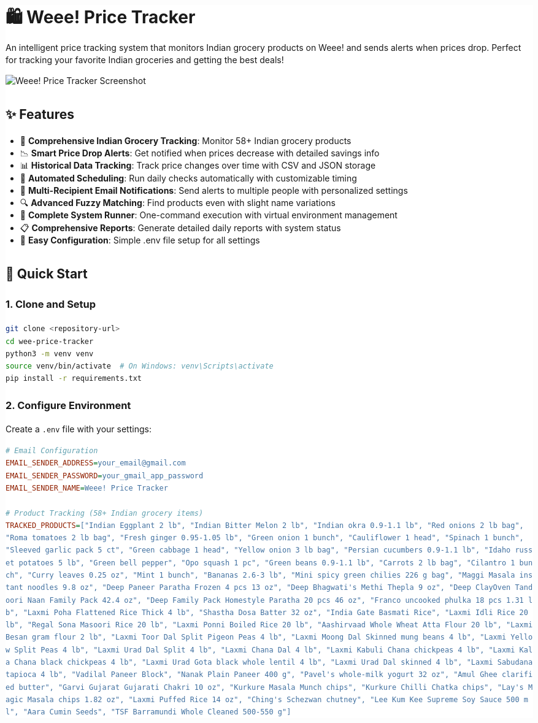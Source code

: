# 🛍️ Weee! Price Tracker

An intelligent price tracking system that monitors Indian grocery products on Weee! and sends alerts when prices drop. Perfect for tracking your favorite Indian groceries and getting the best deals!

![Weee! Price Tracker Screenshot](Screenshot%202025-08-07%20at%203.54.17%20PM.png)

## ✨ Features

- 🎯 **Comprehensive Indian Grocery Tracking**: Monitor 58+ Indian grocery products
- 📉 **Smart Price Drop Alerts**: Get notified when prices decrease with detailed savings info
- 📊 **Historical Data Tracking**: Track price changes over time with CSV and JSON storage
- 🤖 **Automated Scheduling**: Run daily checks automatically with customizable timing
- 📧 **Multi-Recipient Email Notifications**: Send alerts to multiple people with personalized settings
- 🔍 **Advanced Fuzzy Matching**: Find products even with slight name variations
- 🚀 **Complete System Runner**: One-command execution with virtual environment management
- 📋 **Comprehensive Reports**: Generate detailed daily reports with system status
- 🔧 **Easy Configuration**: Simple .env file setup for all settings

## 🚀 Quick Start

### 1. Clone and Setup
```bash
git clone <repository-url>
cd wee-price-tracker
python3 -m venv venv
source venv/bin/activate  # On Windows: venv\Scripts\activate
pip install -r requirements.txt
```

### 2. Configure Environment
Create a `.env` file with your settings:
```ini
# Email Configuration
EMAIL_SENDER_ADDRESS=your_email@gmail.com
EMAIL_SENDER_PASSWORD=your_gmail_app_password
EMAIL_SENDER_NAME=Weee! Price Tracker

# Product Tracking (58+ Indian grocery items)
TRACKED_PRODUCTS=["Indian Eggplant 2 lb", "Indian Bitter Melon 2 lb", "Indian okra 0.9-1.1 lb", "Red onions 2 lb bag", "Roma tomatoes 2 lb bag", "Fresh ginger 0.95-1.05 lb", "Green onion 1 bunch", "Cauliflower 1 head", "Spinach 1 bunch", "Sleeved garlic pack 5 ct", "Green cabbage 1 head", "Yellow onion 3 lb bag", "Persian cucumbers 0.9-1.1 lb", "Idaho russet potatoes 5 lb", "Green bell pepper", "Opo squash 1 pc", "Green beans 0.9-1.1 lb", "Carrots 2 lb bag", "Cilantro 1 bunch", "Curry leaves 0.25 oz", "Mint 1 bunch", "Bananas 2.6-3 lb", "Mini spicy green chilies 226 g bag", "Maggi Masala instant noodles 9.8 oz", "Deep Paneer Paratha Frozen 4 pcs 13 oz", "Deep Bhagwati's Methi Thepla 9 oz", "Deep ClayOven Tandoori Naan Family Pack 42.4 oz", "Deep Family Pack Homestyle Paratha 20 pcs 46 oz", "Franco uncooked phulka 18 pcs 1.31 lb", "Laxmi Poha Flattened Rice Thick 4 lb", "Shastha Dosa Batter 32 oz", "India Gate Basmati Rice", "Laxmi Idli Rice 20 lb", "Regal Sona Masoori Rice 20 lb", "Laxmi Ponni Boiled Rice 20 lb", "Aashirvaad Whole Wheat Atta Flour 20 lb", "Laxmi Besan gram flour 2 lb", "Laxmi Toor Dal Split Pigeon Peas 4 lb", "Laxmi Moong Dal Skinned mung beans 4 lb", "Laxmi Yellow Split Peas 4 lb", "Laxmi Urad Dal Split 4 lb", "Laxmi Chana Dal 4 lb", "Laxmi Kabuli Chana chickpeas 4 lb", "Laxmi Kala Chana black chickpeas 4 lb", "Laxmi Urad Gota black whole lentil 4 lb", "Laxmi Urad Dal skinned 4 lb", "Laxmi Sabudana tapioca 4 lb", "Vadilal Paneer Block", "Nanak Plain Paneer 400 g", "Pavel's whole-milk yogurt 32 oz", "Amul Ghee clarified butter", "Garvi Gujarat Gujarati Chakri 10 oz", "Kurkure Masala Munch chips", "Kurkure Chilli Chatka chips", "Lay's Magic Masala chips 1.82 oz", "Laxmi Puffed Rice 14 oz", "Ching's Schezwan chutney", "Lee Kum Kee Supreme Soy Sauce 500 ml", "Aara Cumin Seeds", "TSF Barramundi Whole Cleaned 500-550 g"]
```
